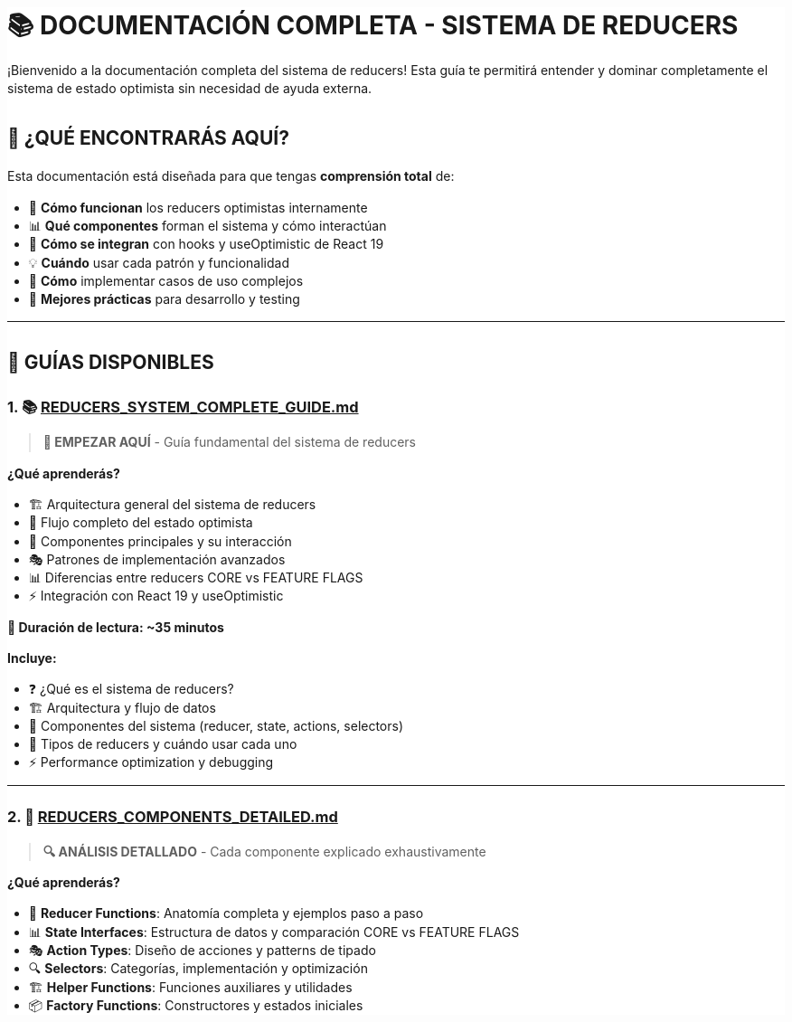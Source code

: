 # 📚 **DOCUMENTACIÓN COMPLETA - SISTEMA DE REDUCERS**

¡Bienvenido a la documentación completa del sistema de reducers! Esta guía te permitirá entender y dominar completamente el sistema de estado optimista sin necesidad de ayuda externa.

## 🎯 **¿QUÉ ENCONTRARÁS AQUÍ?**

Esta documentación está diseñada para que tengas **comprensión total** de:

- 🎯 **Cómo funcionan** los reducers optimistas internamente
- 📊 **Qué componentes** forman el sistema y cómo interactúan
- 🔄 **Cómo se integran** con hooks y useOptimistic de React 19
- 💡 **Cuándo** usar cada patrón y funcionalidad
- 🚀 **Cómo** implementar casos de uso complejos
- 🧪 **Mejores prácticas** para desarrollo y testing

---

## 📖 **GUÍAS DISPONIBLES**

### **1. 📚 [REDUCERS_SYSTEM_COMPLETE_GUIDE.md](./REDUCERS_SYSTEM_COMPLETE_GUIDE.md)**

> **🎯 EMPEZAR AQUÍ** - Guía fundamental del sistema de reducers

**¿Qué aprenderás?**

- 🏗️ Arquitectura general del sistema de reducers
- 🔄 Flujo completo del estado optimista
- 🧩 Componentes principales y su interacción
- 🎭 Patrones de implementación avanzados
- 📊 Diferencias entre reducers CORE vs FEATURE FLAGS
- ⚡ Integración con React 19 y useOptimistic

**📖 Duración de lectura: ~35 minutos**

**Incluye:**

- ❓ ¿Qué es el sistema de reducers?
- 🏗️ Arquitectura y flujo de datos
- 🧩 Componentes del sistema (reducer, state, actions, selectors)
- 🎯 Tipos de reducers y cuándo usar cada uno
- ⚡ Performance optimization y debugging

---

### **2. 🔧 [REDUCERS_COMPONENTS_DETAILED.md](./REDUCERS_COMPONENTS_DETAILED.md)**

> **🔍 ANÁLISIS DETALLADO** - Cada componente explicado exhaustivamente

**¿Qué aprenderás?**

- 🎯 **Reducer Functions**: Anatomía completa y ejemplos paso a paso
- 📊 **State Interfaces**: Estructura de datos y comparación CORE vs FEATURE FLAGS
- 🎭 **Action Types**: Diseño de acciones y patterns de tipado
- 🔍 **Selectors**: Categorías, implementación y optimización
- 🏗️ **Helper Functions**: Funciones auxiliares y utilidades
- 📦 **Factory Functions**: Constructores y estados iniciales
